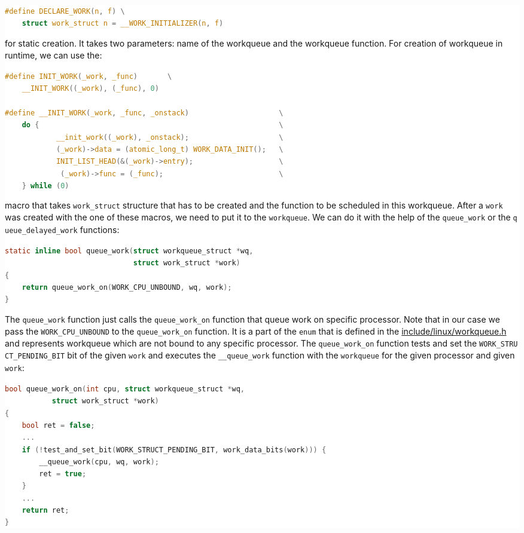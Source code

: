 ```C
#define DECLARE_WORK(n, f) \
    struct work_struct n = __WORK_INITIALIZER(n, f)
```

for static creation. It takes two parameters: name of the workqueue and the workqueue function. For creation of workqueue in runtime, we can use the:

```C
#define INIT_WORK(_work, _func)       \
    __INIT_WORK((_work), (_func), 0)

#define __INIT_WORK(_work, _func, _onstack)                     \
    do {                                                        \
            __init_work((_work), _onstack);                     \
            (_work)->data = (atomic_long_t) WORK_DATA_INIT();   \
            INIT_LIST_HEAD(&(_work)->entry);                    \
             (_work)->func = (_func);                           \
    } while (0)
```

macro that takes `work_struct` structure that has to be created and the function to be scheduled in this workqueue. After a `work` was created with the one of these macros, we need to put it to the `workqueue`. We can do it with the help of the `queue_work` or the `queue_delayed_work` functions:

```C
static inline bool queue_work(struct workqueue_struct *wq,
                              struct work_struct *work)
{
    return queue_work_on(WORK_CPU_UNBOUND, wq, work);
}
```

The `queue_work` function just calls the `queue_work_on` function that queue work on specific processor. Note that in our case we pass the `WORK_CPU_UNBOUND` to the `queue_work_on` function. It is a part of the `enum` that is defined in the [include/linux/workqueue.h](https://github.com/torvalds/linux/blob/master/include/linux/workqueue.h) and represents workqueue which are not bound to any specific processor. The `queue_work_on` function tests and set the `WORK_STRUCT_PENDING_BIT` bit of the given `work` and executes the `__queue_work` function with the `workqueue` for the given processor and given `work`:

```C
bool queue_work_on(int cpu, struct workqueue_struct *wq,
           struct work_struct *work)
{
    bool ret = false;
    ...
    if (!test_and_set_bit(WORK_STRUCT_PENDING_BIT, work_data_bits(work))) {
        __queue_work(cpu, wq, work);
        ret = true;
    }
    ...
    return ret;
}
```
